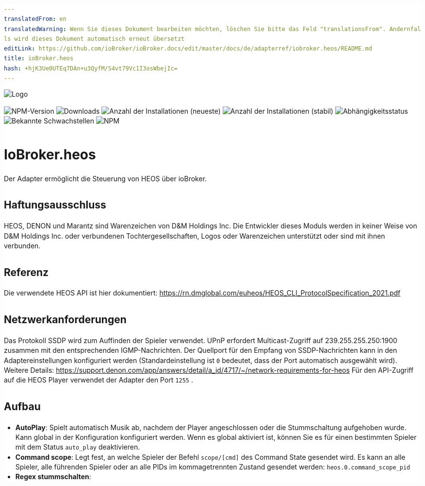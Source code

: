 ```yaml
---
translatedFrom: en
translatedWarning: Wenn Sie dieses Dokument bearbeiten möchten, löschen Sie bitte das Feld "translationsFrom". Andernfalls wird dieses Dokument automatisch erneut übersetzt
editLink: https://github.com/ioBroker/ioBroker.docs/edit/master/docs/de/adapterref/iobroker.heos/README.md
title: ioBroker.heos
hash: +hjK3Ue0UTEq7DAn+u3QyfM/S4vt79Vc1I3osWbejIc=
---
```

![Logo](../../../en/adapterref/iobroker.heos/admin/heos.png)

![NPM-Version](http://img.shields.io/npm/v/iobroker.heos.svg)
![Downloads](https://img.shields.io/npm/dm/iobroker.heos.svg)
![Anzahl der Installationen (neueste)](http://iobroker.live/badges/heos-installed.svg)
![Anzahl der Installationen (stabil)](http://iobroker.live/badges/heos-stable.svg)
![Abhängigkeitsstatus](https://img.shields.io/david/withstu/iobroker.heos.svg)
![Bekannte Schwachstellen](https://snyk.io/test/github/withstu/ioBroker.heos/badge.svg)
![NPM](https://nodei.co/npm/iobroker.heos.png?downloads=true)

# IoBroker.heos
Der Adapter ermöglicht die Steuerung von HEOS über ioBroker.

## Haftungsausschluss
HEOS, DENON und Marantz sind Warenzeichen von D&M Holdings Inc.
Die Entwickler dieses Moduls werden in keiner Weise von D&M Holdings Inc. oder verbundenen Tochtergesellschaften, Logos oder Warenzeichen unterstützt oder sind mit ihnen verbunden.

## Referenz
Die verwendete HEOS API ist hier dokumentiert: https://rn.dmglobal.com/euheos/HEOS_CLI_ProtocolSpecification_2021.pdf

## Netzwerkanforderungen
Das Protokoll SSDP wird zum Auffinden der Spieler verwendet. UPnP erfordert Multicast-Zugriff auf 239.255.255.250:1900 zusammen mit den entsprechenden IGMP-Nachrichten. Der Quellport für den Empfang von SSDP-Nachrichten kann in den Adaptereinstellungen konfiguriert werden (Standardeinstellung ist ```0``` bedeutet, dass der Port automatisch ausgewählt wird). Weitere Details: https://support.denon.com/app/answers/detail/a_id/4717/~/network-requirements-for-heos Für den API-Zugriff auf die HEOS Player verwendet der Adapter den Port ```1255``` .

## Aufbau
* **AutoPlay**: Spielt automatisch Musik ab, nachdem der Player angeschlossen oder die Stummschaltung aufgehoben wurde. Kann global in der Konfiguration konfiguriert werden. Wenn es global aktiviert ist, können Sie es für einen bestimmten Spieler mit dem Status ```auto_play``` deaktivieren.
* **Command scope**: Legt fest, an welche Spieler der Befehl ```scope/[cmd]``` des Command State gesendet wird. Es kann an alle Spieler, alle führenden Spieler oder an alle PIDs im kommagetrennten Zustand gesendet werden: ```heos.0.command_scope_pid```
* **Regex stummschalten**:
